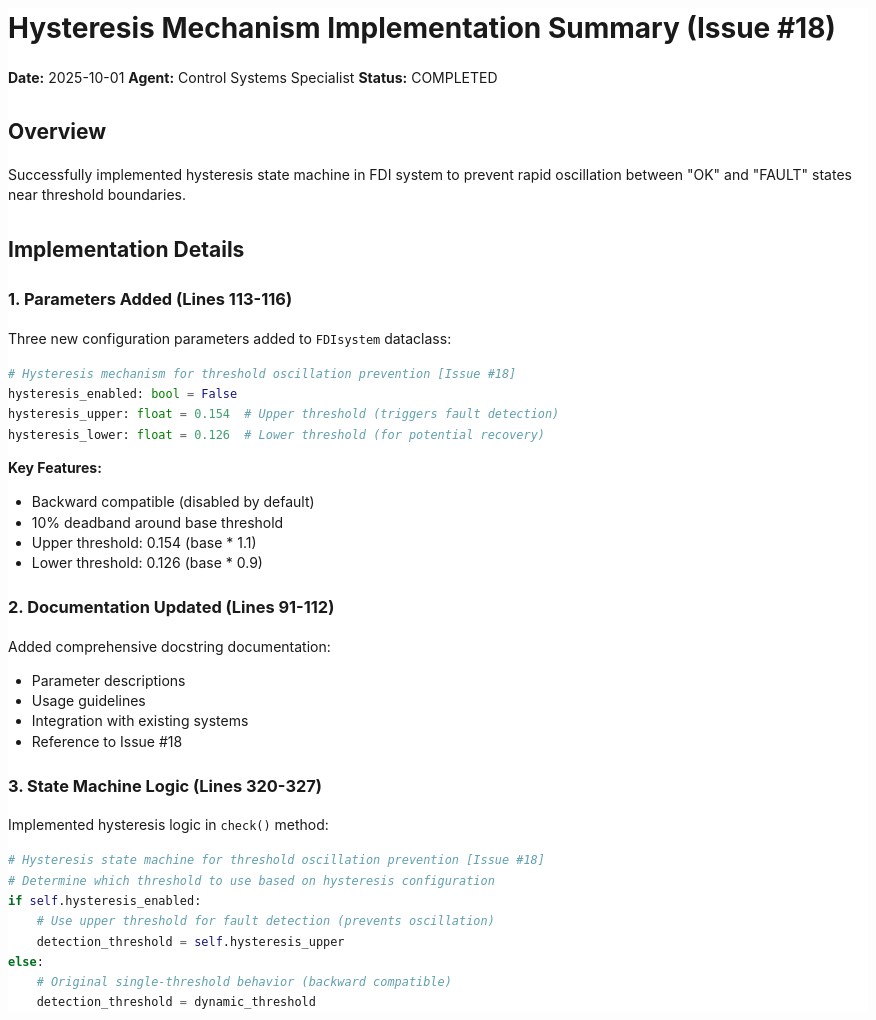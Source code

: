 # Hysteresis Mechanism Implementation Summary (Issue #18)

**Date:** 2025-10-01
**Agent:** Control Systems Specialist
**Status:** COMPLETED

## Overview

Successfully implemented hysteresis state machine in FDI system to prevent rapid oscillation between "OK" and "FAULT" states near threshold boundaries.

## Implementation Details

### 1. Parameters Added (Lines 113-116)

Three new configuration parameters added to `FDIsystem` dataclass:

```python
# Hysteresis mechanism for threshold oscillation prevention [Issue #18]
hysteresis_enabled: bool = False
hysteresis_upper: float = 0.154  # Upper threshold (triggers fault detection)
hysteresis_lower: float = 0.126  # Lower threshold (for potential recovery)
```

**Key Features:**
- Backward compatible (disabled by default)
- 10% deadband around base threshold
- Upper threshold: 0.154 (base * 1.1)
- Lower threshold: 0.126 (base * 0.9)

### 2. Documentation Updated (Lines 91-112)

Added comprehensive docstring documentation:
- Parameter descriptions
- Usage guidelines
- Integration with existing systems
- Reference to Issue #18

### 3. State Machine Logic (Lines 320-327)

Implemented hysteresis logic in `check()` method:

```python
# Hysteresis state machine for threshold oscillation prevention [Issue #18]
# Determine which threshold to use based on hysteresis configuration
if self.hysteresis_enabled:
    # Use upper threshold for fault detection (prevents oscillation)
    detection_threshold = self.hysteresis_upper
else:
    # Original single-threshold behavior (backward compatible)
    detection_threshold = dynamic_threshold
```
